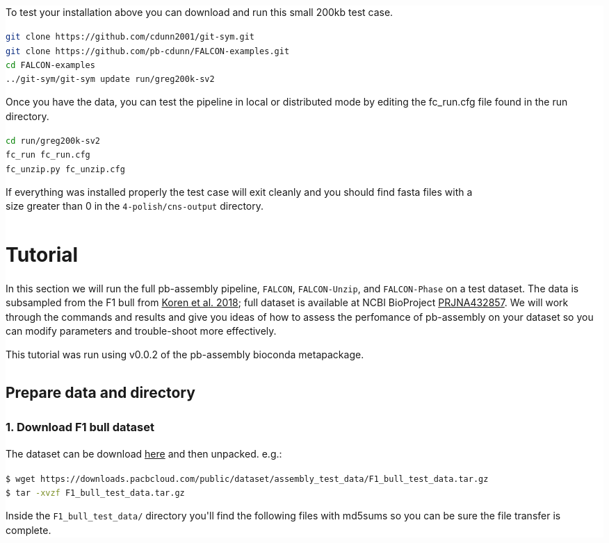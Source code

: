 To test your installation above you can download and run this small 200kb test case. 

```bash
git clone https://github.com/cdunn2001/git-sym.git
git clone https://github.com/pb-cdunn/FALCON-examples.git
cd FALCON-examples
../git-sym/git-sym update run/greg200k-sv2

```

Once you have the data, you can test the pipeline in local or distributed mode by editing the fc_run.cfg file found
in the run directory.

```bash
cd run/greg200k-sv2
fc_run fc_run.cfg
fc_unzip.py fc_unzip.cfg
```

If everything was installed properly the test case will exit cleanly and you should find fasta files with a  
size greater than 0 in the `4-polish/cns-output` directory.



<a name="tutorial"></a>
# Tutorial

In this section we will run the full pb-assembly pipeline, `FALCON`, `FALCON-Unzip`, and `FALCON-Phase` 
on a test dataset. The data is subsampled from the F1 bull from [Koren et al. 2018](https://doi.org/10.1038/nbt.4277); 
full dataset is available at NCBI BioProject [PRJNA432857](https://www.ncbi.nlm.nih.gov/bioproject/?term=PRJNA432857).
We will work through the commands and results and give you ideas of how to assess 
the perfomance of pb-assembly on your dataset so you can modify parameters and trouble-shoot more 
effectively.

This tutorial was run using v0.0.2 of the pb-assembly bioconda metapackage. 


## Prepare data and directory

### 1. Download F1 bull dataset

The dataset can be download [here](https://downloads.pacbcloud.com/public/dataset/assembly_test_data/)
and then unpacked. e.g.:

```bash
$ wget https://downloads.pacbcloud.com/public/dataset/assembly_test_data/F1_bull_test_data.tar.gz
$ tar -xvzf F1_bull_test_data.tar.gz  
```

Inside the ``F1_bull_test_data/`` directory you'll find the following files with md5sums so you can be sure 
the file transfer is complete.

